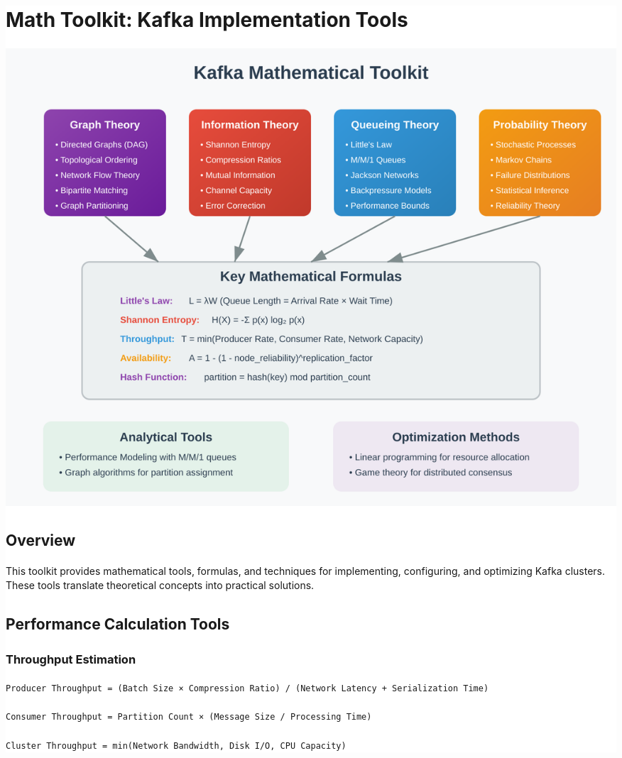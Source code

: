 # Math Toolkit: Kafka Implementation Tools

![Kafka Mathematical Toolkit](kafka-math-toolkit.svg)

## Overview

This toolkit provides mathematical tools, formulas, and techniques for implementing, configuring, and optimizing Kafka clusters. These tools translate theoretical concepts into practical solutions.

## Performance Calculation Tools

### Throughput Estimation
```
Producer Throughput = (Batch Size × Compression Ratio) / (Network Latency + Serialization Time)

Consumer Throughput = Partition Count × (Message Size / Processing Time)

Cluster Throughput = min(Network Bandwidth, Disk I/O, CPU Capacity)
```
